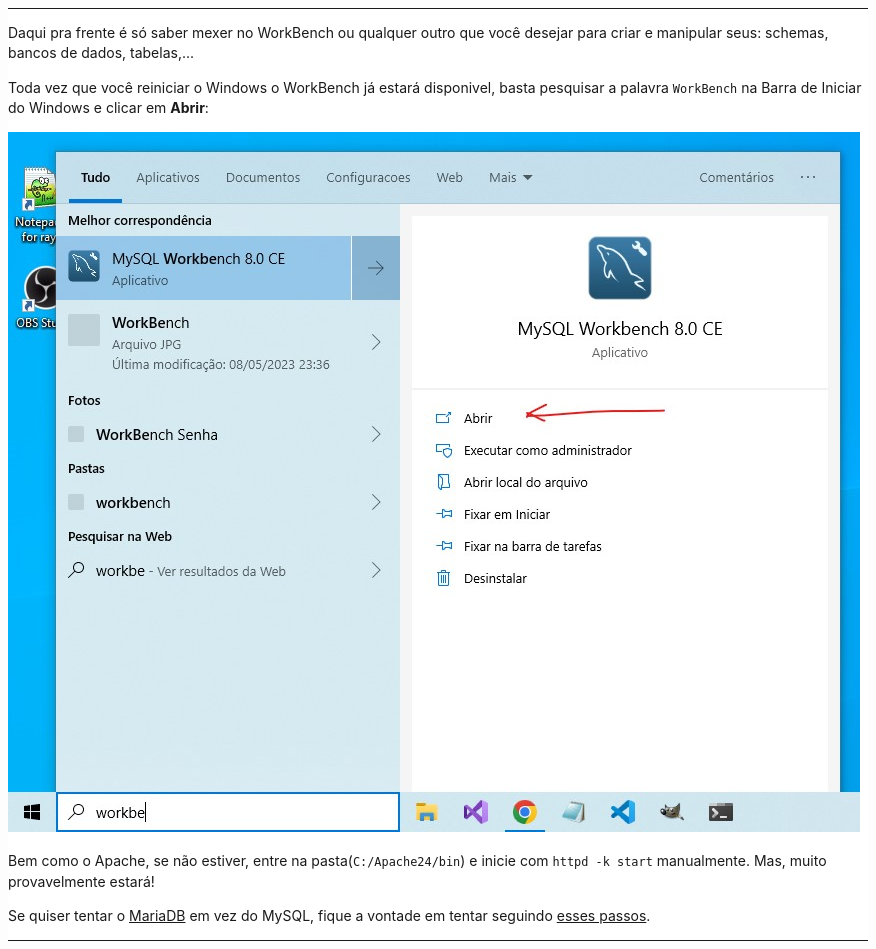 
---

Daqui pra frente é só saber mexer no WorkBench ou qualquer outro que você desejar para criar e manipular seus: schemas, bancos de dados, tabelas,...

Toda vez que você reiniciar o Windows o WorkBench já estará disponivel, basta pesquisar a palavra `WorkBench` na Barra de Iniciar do Windows e clicar em **Abrir**:

<img src="/assets/img/windows/php/open-workbench.jpg" loading="lazy" alt="{{ page.title }}">

Bem como o Apache, se não estiver, entre na pasta(`C:/Apache24/bin`) e inicie com `httpd -k start` manualmente. Mas, muito provavelmente estará! 

Se quiser tentar o [MariaDB](https://terminalroot.com.br/tags#mariadb) em vez do MySQL, fique a vontade em tentar seguindo [esses passos](https://www.mariadbtutorial.com/getting-started/install-mariadb/).

---
